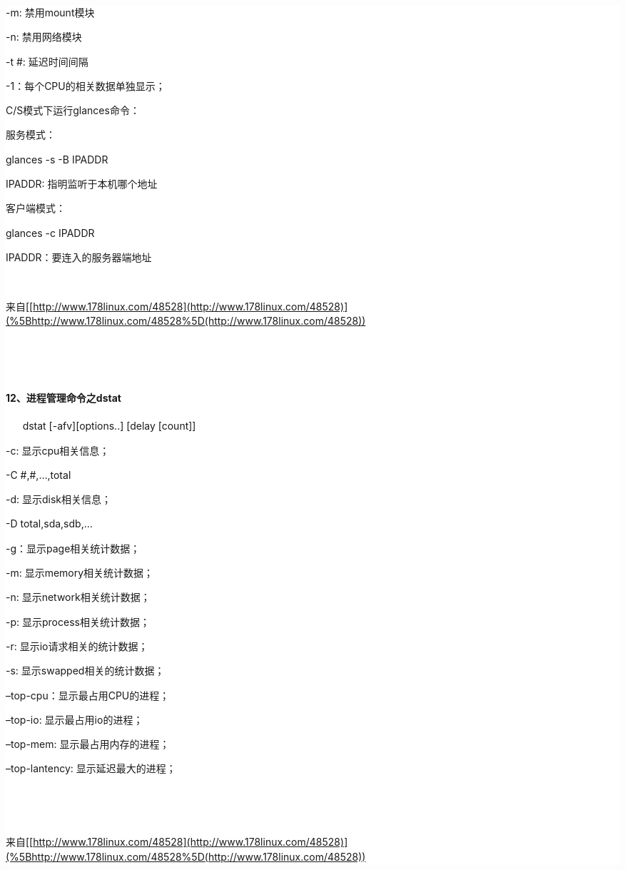 -m: 禁用mount模块

-n: 禁用网络模块

-t #: 延迟时间间隔

-1：每个CPU的相关数据单独显示；

C/S模式下运行glances命令：

服务模式：

glances -s -B IPADDR

IPADDR: 指明监听于本机哪个地址

客户端模式：

glances -c IPADDR

IPADDR：要连入的服务器端地址

 

来自[[http://www.178linux.com/48528](http://www.178linux.com/48528)](%5Bhttp://www.178linux.com/48528%5D(http://www.178linux.com/48528))

 

 

#### 12、进程管理命令之dstat

      dstat [-afv][options..] [delay [count]]

-c: 显示cpu相关信息；

-C #,#,…,total

-d: 显示disk相关信息；

-D total,sda,sdb,…

-g：显示page相关统计数据；

-m: 显示memory相关统计数据；

-n: 显示network相关统计数据；

-p: 显示process相关统计数据；

-r: 显示io请求相关的统计数据；

-s: 显示swapped相关的统计数据；

–top-cpu：显示最占用CPU的进程；

–top-io: 显示最占用io的进程；

–top-mem: 显示最占用内存的进程；

–top-lantency: 显示延迟最大的进程；

 

 

来自[[http://www.178linux.com/48528](http://www.178linux.com/48528)](%5Bhttp://www.178linux.com/48528%5D(http://www.178linux.com/48528))
